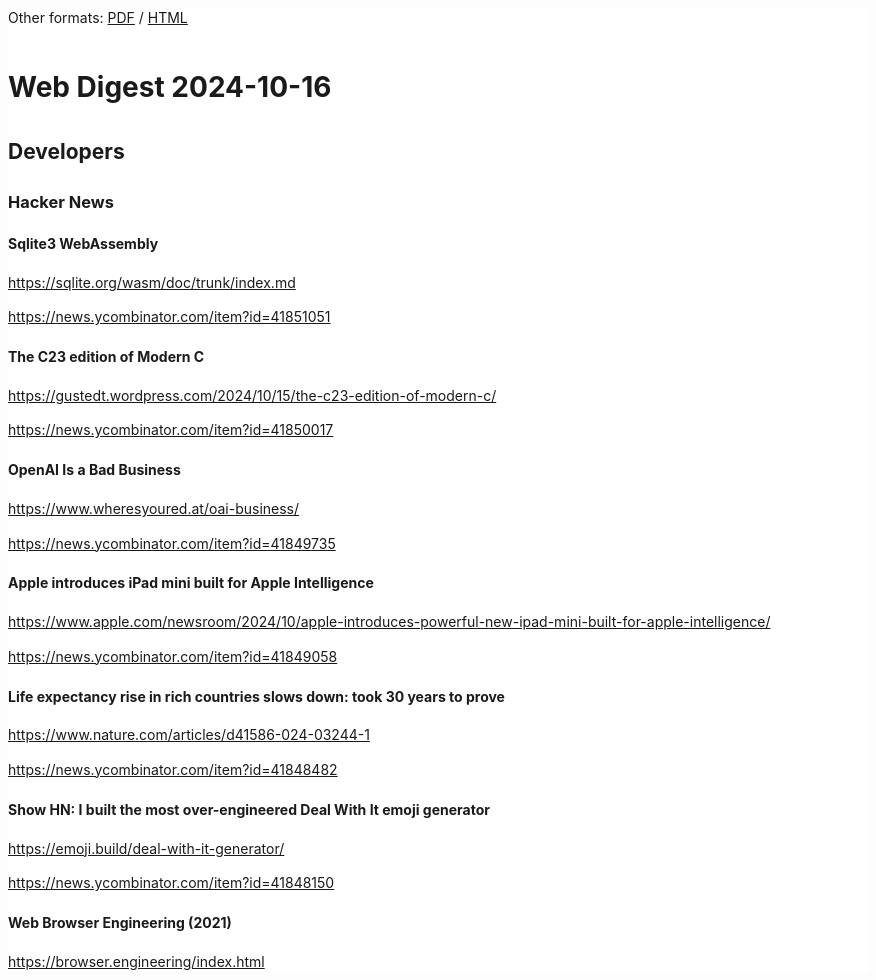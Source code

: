 Other formats: [PDF](https://pub-714f8d634e8f451d9f2fe91a4debfa23.r2.dev/keep/webdigest/WebDigest-20241016.pdf--34df3cfb32605cc9e33c903506a2e420.pdf) / [HTML](https://webdigest.pages.dev/readhtml/2024/WebDigest-20241016.html)


# Web Digest 2024-10-16


## Developers

### Hacker News

#### Sqlite3 WebAssembly

<span style="color: blue!80!green"><https://sqlite.org/wasm/doc/trunk/index.md></span>

<span style="color: black!50"><https://news.ycombinator.com/item?id=41851051></span>

#### The C23 edition of Modern C

<span style="color: blue!80!green"><https://gustedt.wordpress.com/2024/10/15/the-c23-edition-of-modern-c/></span>

<span style="color: black!50"><https://news.ycombinator.com/item?id=41850017></span>

#### OpenAI Is a Bad Business

<span style="color: blue!80!green"><https://www.wheresyoured.at/oai-business/></span>

<span style="color: black!50"><https://news.ycombinator.com/item?id=41849735></span>

#### Apple introduces iPad mini built for Apple Intelligence

<span style="color: blue!80!green"><https://www.apple.com/newsroom/2024/10/apple-introduces-powerful-new-ipad-mini-built-for-apple-intelligence/></span>

<span style="color: black!50"><https://news.ycombinator.com/item?id=41849058></span>

#### Life expectancy rise in rich countries slows down: took 30 years to prove

<span style="color: blue!80!green"><https://www.nature.com/articles/d41586-024-03244-1></span>

<span style="color: black!50"><https://news.ycombinator.com/item?id=41848482></span>

#### Show HN: I built the most over-engineered Deal With It emoji generator

<span style="color: blue!80!green"><https://emoji.build/deal-with-it-generator/></span>

<span style="color: black!50"><https://news.ycombinator.com/item?id=41848150></span>

#### Web Browser Engineering (2021)

<span style="color: blue!80!green"><https://browser.engineering/index.html></span>
